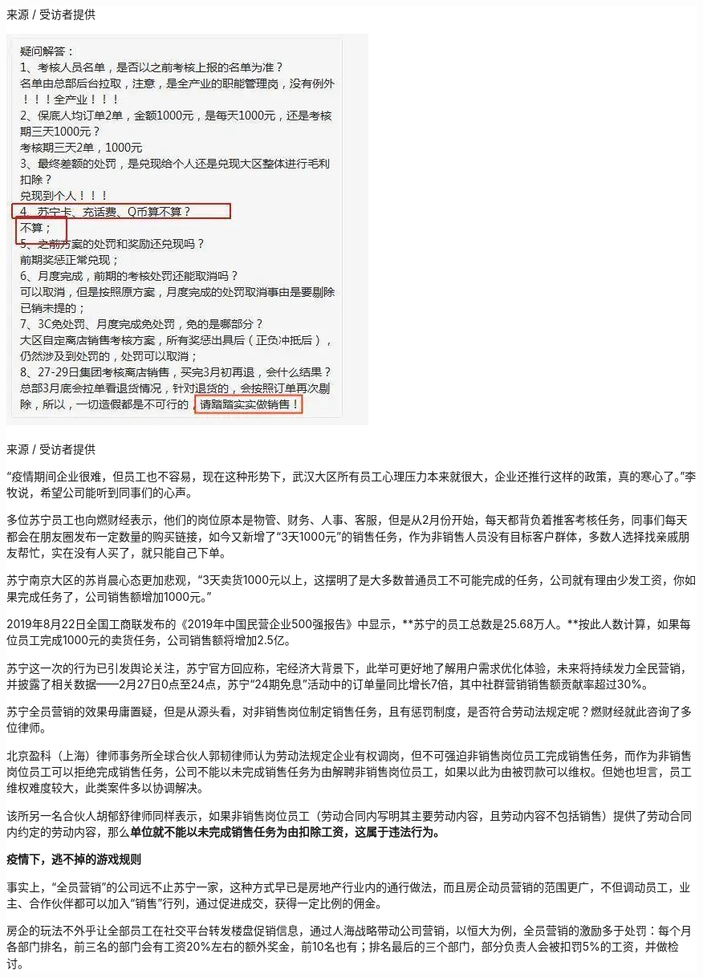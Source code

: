 来源 / 受访者提供

![](/images/post/11bf81308308918fa5f538f6fe53004c.jpg)

来源 / 受访者提供

“疫情期间企业很难，但员工也不容易，现在这种形势下，武汉大区所有员工心理压力本来就很大，企业还推行这样的政策，真的寒心了。”李牧说，希望公司能听到同事们的心声。

多位苏宁员工也向燃财经表示，他们的岗位原本是物管、财务、人事、客服，但是从2月份开始，每天都背负着推客考核任务，同事们每天都会在朋友圈发布一定数量的购买链接，如今又新增了“3天1000元”的销售任务，作为非销售人员没有目标客户群体，多数人选择找亲戚朋友帮忙，实在没有人买了，就只能自己下单。

苏宁南京大区的苏肖晨心态更加悲观，“3天卖货1000元以上，这摆明了是大多数普通员工不可能完成的任务，公司就有理由少发工资，你如果完成任务了，公司销售额增加1000元。”

2019年8月22日全国工商联发布的《2019年中国民营企业500强报告》中显示，**苏宁的员工总数是25.68万人。**按此人数计算，如果每位员工完成1000元的卖货任务，公司销售额将增加2.5亿。

苏宁这一次的行为已引发舆论关注，苏宁官方回应称，宅经济大背景下，此举可更好地了解用户需求优化体验，未来将持续发力全民营销，并披露了相关数据——2月27日0点至24点，苏宁“24期免息”活动中的订单量同比增长7倍，其中社群营销销售额贡献率超过30%。

苏宁全员营销的效果毋庸置疑，但是从源头看，对非销售岗位制定销售任务，且有惩罚制度，是否符合劳动法规定呢？燃财经就此咨询了多位律师。

北京盈科（上海）律师事务所全球合伙人郭韧律师认为劳动法规定企业有权调岗，但不可强迫非销售岗位员工完成销售任务，而作为非销售岗位员工可以拒绝完成销售任务，公司不能以未完成销售任务为由解聘非销售岗位员工，如果以此为由被罚款可以维权。但她也坦言，员工维权难度较大，此类案件多以协调解决。

该所另一名合伙人胡郁舒律师同样表示，如果非销售岗位员工（劳动合同内写明其主要劳动内容，且劳动内容不包括销售）提供了劳动合同内约定的劳动内容，那么**单位就不能以未完成销售任务为由扣除工资，这属于违法行为。**

******疫情下，逃不掉的游戏规则******

事实上，“全员营销”的公司远不止苏宁一家，这种方式早已是房地产行业内的通行做法，而且房企动员营销的范围更广，不但调动员工，业主、合作伙伴都可以加入“销售”行列，通过促进成交，获得一定比例的佣金。

房企的玩法不外乎让全部员工在社交平台转发楼盘促销信息，通过人海战略带动公司营销，以恒大为例，全员营销的激励多于处罚：每个月各部门排名，前三名的部门会有工资20%左右的额外奖金，前10名也有；排名最后的三个部门，部分负责人会被扣罚5%的工资，并做检讨。
